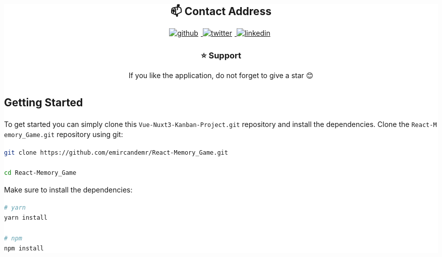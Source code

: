  </div>

 <div align="center"> 
 <h2> 📫 Contact Address</h2>
<a href="https://github.com/emircandemr" target="_blank">
<img src=https://img.shields.io/badge/github-%2324292e.svg?&style=for-the-badge&logo=github&logoColor=white alt=github style="margin-right: 5px;" />
</a>
<a href="https://twitter.com/emircandmir" target="_blank">
<img src=https://img.shields.io/badge/twitter-%2300acee.svg?&style=for-the-badge&logo=twitter&logoColor=white alt=twitter style="margin-right: 5px;" />
</a>
<a href="https://www.linkedin.com/in/emircandemr/" target="_blank">
<img src=https://img.shields.io/badge/linkedin-%231E77B5.svg?&style=for-the-badge&logo=linkedin&logoColor=white alt=linkedin style="margin-right: 5px;" />
</a>
 </div>

<div align="center">
<h3> ⭐ Support </h3>
<p> If you like the application, do not forget to give a star 😊 </p>
</div>

## Getting Started

To get started you can simply clone this `Vue-Nuxt3-Kanban-Project.git` repository and install the dependencies.
Clone the `React-Memory_Game.git` repository using git:

```bash
git clone https://github.com/emircandemr/React-Memory_Game.git

cd React-Memory_Game
```
Make sure to install the dependencies:

```bash
# yarn
yarn install

# npm
npm install

